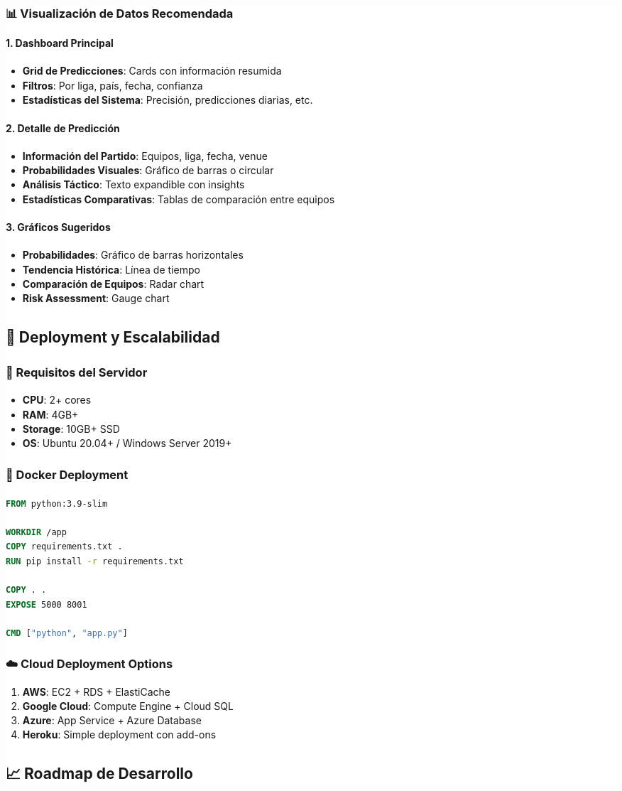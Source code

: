 ### 📊 Visualización de Datos Recomendada

#### 1. Dashboard Principal
- **Grid de Predicciones**: Cards con información resumida
- **Filtros**: Por liga, país, fecha, confianza
- **Estadísticas del Sistema**: Precisión, predicciones diarias, etc.

#### 2. Detalle de Predicción
- **Información del Partido**: Equipos, liga, fecha, venue
- **Probabilidades Visuales**: Gráfico de barras o circular
- **Análisis Táctico**: Texto expandible con insights
- **Estadísticas Comparativas**: Tablas de comparación entre equipos

#### 3. Gráficos Sugeridos
- **Probabilidades**: Gráfico de barras horizontales
- **Tendencia Histórica**: Línea de tiempo
- **Comparación de Equipos**: Radar chart
- **Risk Assessment**: Gauge chart

## 🚀 Deployment y Escalabilidad

### 🔧 Requisitos del Servidor
- **CPU**: 2+ cores
- **RAM**: 4GB+ 
- **Storage**: 10GB+ SSD
- **OS**: Ubuntu 20.04+ / Windows Server 2019+

### 🐳 Docker Deployment
```dockerfile
FROM python:3.9-slim

WORKDIR /app
COPY requirements.txt .
RUN pip install -r requirements.txt

COPY . .
EXPOSE 5000 8001

CMD ["python", "app.py"]
```

### ☁️ Cloud Deployment Options
1. **AWS**: EC2 + RDS + ElastiCache
2. **Google Cloud**: Compute Engine + Cloud SQL
3. **Azure**: App Service + Azure Database
4. **Heroku**: Simple deployment con add-ons

## 📈 Roadmap de Desarrollo

